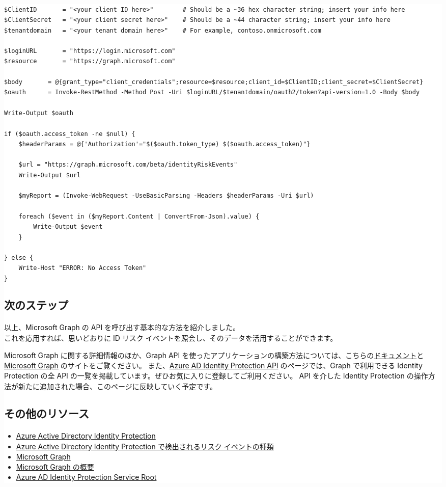     $ClientID       = "<your client ID here>"        # Should be a ~36 hex character string; insert your info here
    $ClientSecret   = "<your client secret here>"    # Should be a ~44 character string; insert your info here
    $tenantdomain   = "<your tenant domain here>"    # For example, contoso.onmicrosoft.com

    $loginURL       = "https://login.microsoft.com"
    $resource       = "https://graph.microsoft.com"

    $body       = @{grant_type="client_credentials";resource=$resource;client_id=$ClientID;client_secret=$ClientSecret}
    $oauth      = Invoke-RestMethod -Method Post -Uri $loginURL/$tenantdomain/oauth2/token?api-version=1.0 -Body $body

    Write-Output $oauth

    if ($oauth.access_token -ne $null) {
        $headerParams = @{'Authorization'="$($oauth.token_type) $($oauth.access_token)"}

        $url = "https://graph.microsoft.com/beta/identityRiskEvents"
        Write-Output $url

        $myReport = (Invoke-WebRequest -UseBasicParsing -Headers $headerParams -Uri $url)

        foreach ($event in ($myReport.Content | ConvertFrom-Json).value) {
            Write-Output $event
        }

    } else {
        Write-Host "ERROR: No Access Token"
    } 


## <a name="next-steps"></a>次のステップ
以上、Microsoft Graph の API を呼び出す基本的な方法を紹介しました。  
これを応用すれば、思いどおりに ID リスク イベントを照会し、そのデータを活用することができます。

Microsoft Graph に関する詳細情報のほか、Graph API を使ったアプリケーションの構築方法については、こちらの[ドキュメント](https://graph.microsoft.io/docs)と [Microsoft Graph](https://graph.microsoft.io/) のサイトをご覧ください。 また、[Azure AD Identity Protection API](https://graph.microsoft.io/docs/api-reference/beta/resources/identityprotection_root) のページでは、Graph で利用できる Identity Protection の全 API の一覧を掲載しています。ぜひお気に入りに登録してご利用ください。 API を介した Identity Protection の操作方法が新たに追加された場合、このページに反映していく予定です。

## <a name="additional-resources"></a>その他のリソース
* [Azure Active Directory Identity Protection](active-directory-identityprotection.md)
* [Azure Active Directory Identity Protection で検出されるリスク イベントの種類](active-directory-identityprotection-risk-events-types.md)
* [Microsoft Graph](https://graph.microsoft.io/)
* [Microsoft Graph の概要](https://graph.microsoft.io/docs)
* [Azure AD Identity Protection Service Root](https://graph.microsoft.io/docs/api-reference/beta/resources/identityprotection_root)

